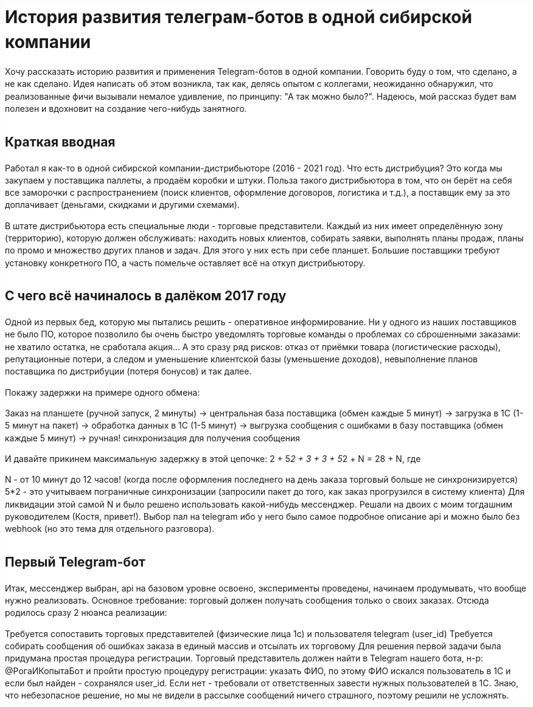 # История развития телеграм-ботов в одной сибирской компании

Хочу рассказать историю развития и применения Telegram-ботов в одной компании. Говорить буду о том, что сделано, а не как сделано. Идея написать об этом возникла, так как, делясь опытом с коллегами, неожиданно обнаружил, что реализованные фичи вызывали немалое удивление, по принципу: "А так можно было?". Надеюсь, мой рассказ будет вам полезен и вдохновит на создание чего-нибудь занятного.

## Краткая вводная

Работал я как-то в одной сибирской компании-дистрибьюторе (2016 - 2021 год). Что есть дистрибуция? Это когда мы закупаем у поставщика паллеты, а продаём коробки и штуки. Польза такого дистрибьютора в том, что он берёт на себя все заморочки с распространением (поиск клиентов, оформление договоров, логистика и т.д.), а поставщик ему за это доплачивает (деньгами, скидками и другими схемами).

В штате дистрибьютора есть специальные люди - торговые представители. Каждый из них имеет определённую зону (территорию), которую должен обслуживать: находить новых клиентов, собирать заявки, выполнять планы продаж, планы по промо и множество других планов и задач. Для этого у них есть при себе планшет. Большие поставщики требуют установку конкретного ПО, а часть помельче оставляет всё на откуп дистрибьютору.

## С чего всё начиналось в далёком 2017 году

Одной из первых бед, которую мы пытались решить - оперативное информирование. Ни у одного из наших поставщиков не было ПО, которое позволило бы очень быстро уведомлять торговые команды о проблемах со сброшенными заказами: не хватило остатка, не сработала акция... А это сразу ряд рисков: отказ от приёмки товара (логистические расходы), репутационные потери, а следом и уменьшение клиентской базы (уменьшение доходов), невыполнение планов поставщика по дистрибуции (потеря бонусов) и так далее.

Покажу задержки на примере одного обмена:

Заказ на планшете (ручной запуск, 2 минуты) -> центральная база поставщика (обмен каждые 5 минут) -> загрузка в 1С (1-5 минут на пакет) -> обработка данных в 1С (1-5 минут) -> выгрузка сообщения с ошибками в базу поставщика (обмен каждые 5 минут) -> ручная! синхронизация для получения сообщения

И давайте прикинем максимальную задержку в этой цепочке: 2 + 5*2 + 3 + 3 + 5*2 + N = 28 + N, где

N - от 10 минут до 12 часов! (когда после оформления последнего на день заказа торговый больше не синхронизируется)
5*2 - это учитываем пограничные синхронизации (запросили пакет до того, как заказ прогрузился в систему клиента)
Для ликвидации этой самой N и было решено использовать какой-нибудь мессенджер. Решали на двоих с моим тогдашним руководителем (Костя, привет!). Выбор пал на telegram ибо у него было самое подробное описание api и можно было без webhook (но это тема для отдельного разговора).

## Первый Telegram-бот

Итак, мессенджер выбран, api на базовом уровне освоено, эксперименты проведены, начинаем продумывать, что вообще нужно реализовать. Основное требование: торговый должен получать сообщения только о своих заказах. Отсюда родилось сразу 2 нюанса реализации:

Требуется сопоставить торговых представителей (физические лица 1с) и пользователя telegram (user_id)
Требуется собирать сообщения об ошибках заказа в единый массив и отсылать их торговому
Для решения первой задачи была придумана простая процедура регистрации. Торговый представитель должен найти в Telegram нашего бота, н-р: @РогаИКопытаБот и пройти простую процедуру регистрации: указать ФИО, по этому ФИО искался пользователь в 1С и если был найден - сохранялся user_id. Если нет - требовали от ответственных завести нужных пользователей в 1С. Знаю, что небезопасное решение, но мы не видели в рассылке сообщений ничего страшного, поэтому решили не усложнять.
